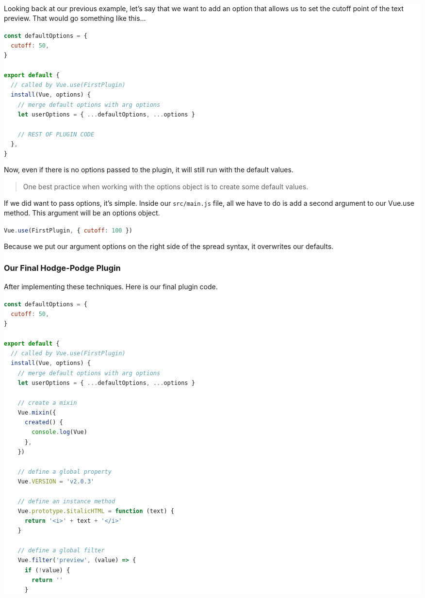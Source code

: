 Looking back at our previous example, let’s say that we want to add an option that allows us to set the cutoff point of the text preview. That would go something like this…

```js
const defaultOptions = {
  cutoff: 50,
}

export default {
  // called by Vue.use(FirstPlugin)
  install(Vue, options) {
    // merge default options with arg options
    let userOptions = { ...defaultOptions, ...options }

    // REST OF PLUGIN CODE
  },
}
```

Now, even if there is no options passed to the plugin, it will still run with the default values.

> One best practice when working with the options object is to create some default values.

If we did want to pass options, it’s simple. Inside our `src/main.js` file, all we have to do is add a second argument to our Vue.use method. This argument will be an options object.

```js
Vue.use(FirstPlugin, { cutoff: 100 })
```

Because we put our argument options on the right side of the spread syntax, it overwrites our defaults.

### Our Final Hodge-Podge Plugin

After implementing these techniques. Here is our final plugin code.

```js
const defaultOptions = {
  cutoff: 50,
}

export default {
  // called by Vue.use(FirstPlugin)
  install(Vue, options) {
    // merge default options with arg options
    let userOptions = { ...defaultOptions, ...options }

    // create a mixin
    Vue.mixin({
      created() {
        console.log(Vue)
      },
    })

    // define a global property
    Vue.VERSION = 'v2.0.3'

    // define an instance method
    Vue.prototype.$italicHTML = function (text) {
      return '<i>' + text + '</i>'
    }

    // define a global filter
    Vue.filter('preview', (value) => {
      if (!value) {
        return ''
      }
```